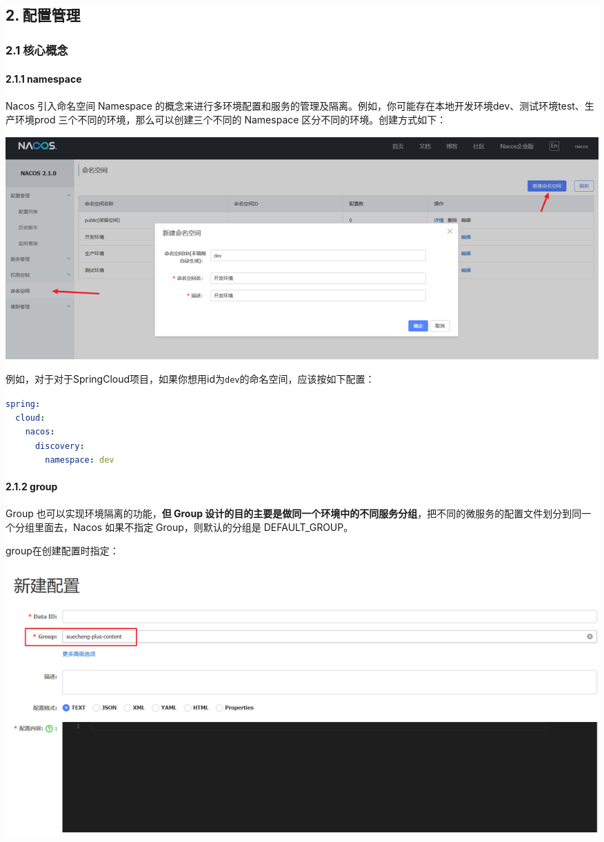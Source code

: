 ## 2. 配置管理

### 2.1 核心概念

#### 2.1.1 namespace

Nacos 引入命名空间 Namespace 的概念来进行多环境配置和服务的管理及隔离。例如，你可能存在本地开发环境dev、测试环境test、生产环境prod 三个不同的环境，那么可以创建三个不同的 Namespace 区分不同的环境。创建方式如下：

![image-20240909232126073](/assets/Nacos.assets/image-20240909232126073.png)

例如，对于对于SpringCloud项目，如果你想用id为`dev`的命名空间，应该按如下配置：

```yaml
spring:
  cloud:
    nacos:
      discovery:
        namespace: dev
```

#### 2.1.2 group

Group 也可以实现环境隔离的功能，**但 Group 设计的目的主要是做同一个环境中的不同服务分组**，把不同的微服务的配置文件划分到同一个分组里面去，Nacos 如果不指定 Group，则默认的分组是 DEFAULT_GROUP。

group在创建配置时指定：

![image-20240909232621756](/assets/Nacos.assets/image-20240909232621756.png)
